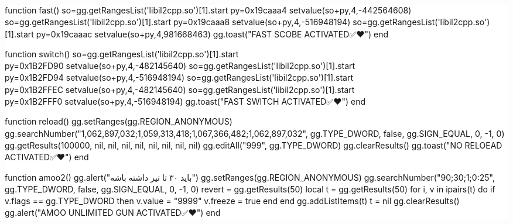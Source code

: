 function fast()
so=gg.getRangesList('libil2cpp.so')[1].start
py=0x19caaa4
setvalue(so+py,4,-442564608)
so=gg.getRangesList('libil2cpp.so')[1].start
py=0x19caaa8
setvalue(so+py,4,-516948194)
so=gg.getRangesList('libil2cpp.so')[1].start
py=0x19caaac
setvalue(so+py,4,981668463)
gg.toast("FAST SCOBE ACTIVATED✅❤️")
end

function switch()
so=gg.getRangesList('libil2cpp.so')[1].start  
py=0x1B2FD90 
setvalue(so+py,4,-482145640)
so=gg.getRangesList('libil2cpp.so')[1].start  
py=0x1B2FD94 
setvalue(so+py,4,-516948194)
so=gg.getRangesList('libil2cpp.so')[1].start  
py=0x1B2FFEC 
setvalue(so+py,4,-482145640)
so=gg.getRangesList('libil2cpp.so')[1].start  
py=0x1B2FFF0 
setvalue(so+py,4,-516948194)
gg.toast("FAST SWITCH ACTIVATED✅❤️")
end

function reload()
gg.setRanges(gg.REGION_ANONYMOUS)
gg.searchNumber("1,062,897,032;1,059,313,418;1,067,366,482;1,062,897,032", gg.TYPE_DWORD, false, gg.SIGN_EQUAL, 0, -1, 0)
gg.getResults(100000, nil, nil, nil, nil, nil, nil, nil, nil)
gg.editAll("999", gg.TYPE_DWORD)
gg.clearResults()
gg.toast("NO RELOEAD ACTIVATED✅❤️")
end

function amoo2()
gg.alert("باید ۳۰ تا تیر داشته باشه")
gg.setRanges(gg.REGION_ANONYMOUS)
gg.searchNumber("90;30;1;0:25", gg.TYPE_DWORD, false, gg.SIGN_EQUAL, 0, -1, 0)
revert = gg.getResults(50)
local t = gg.getResults(50)
for i, v in ipairs(t) do
	if v.flags == gg.TYPE_DWORD then
		v.value = "9999"
		v.freeze = true
	end
end
gg.addListItems(t)
t = nil
gg.clearResults()
gg.alert("AMOO UNLIMITED GUN ACTIVATED✅❤️")
end
